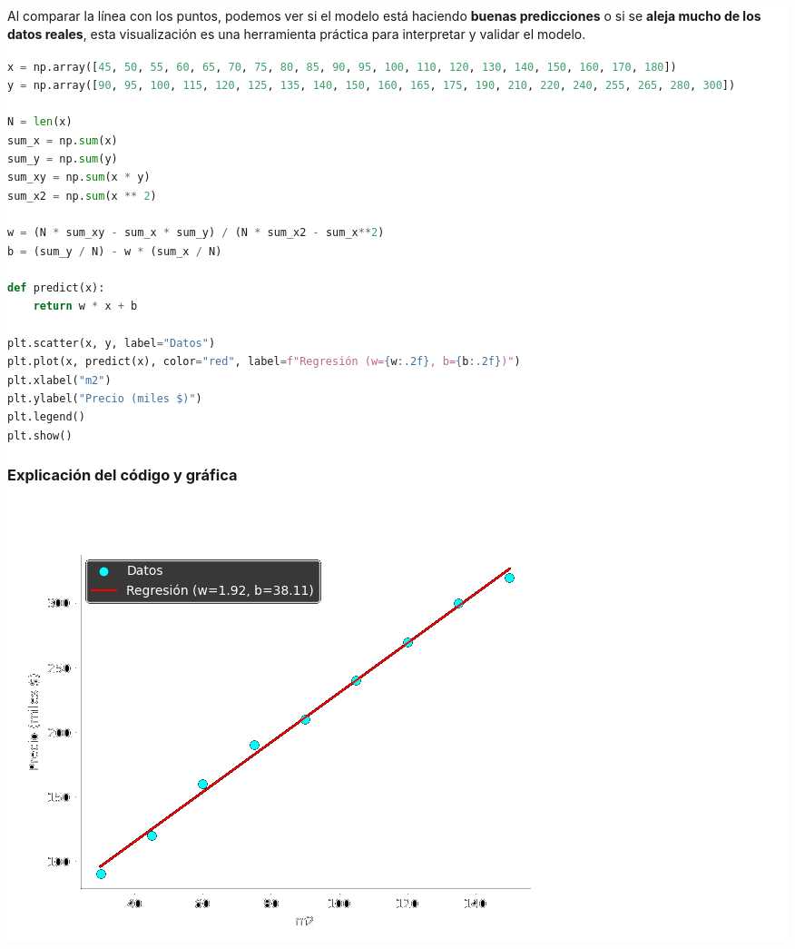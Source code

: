 Al comparar la línea con los puntos, podemos ver si el modelo está haciendo **buenas predicciones** o si se **aleja mucho de los datos reales**, esta visualización es una herramienta práctica para interpretar y validar el modelo.

```python
x = np.array([45, 50, 55, 60, 65, 70, 75, 80, 85, 90, 95, 100, 110, 120, 130, 140, 150, 160, 170, 180])
y = np.array([90, 95, 100, 115, 120, 125, 135, 140, 150, 160, 165, 175, 190, 210, 220, 240, 255, 265, 280, 300])

N = len(x)
sum_x = np.sum(x)
sum_y = np.sum(y)
sum_xy = np.sum(x * y)
sum_x2 = np.sum(x ** 2)

w = (N * sum_xy - sum_x * sum_y) / (N * sum_x2 - sum_x**2)
b = (sum_y / N) - w * (sum_x / N)

def predict(x):
    return w * x + b

plt.scatter(x, y, label="Datos")
plt.plot(x, predict(x), color="red", label=f"Regresión (w={w:.2f}, b={b:.2f})")
plt.xlabel("m2")
plt.ylabel("Precio (miles $)")
plt.legend()
plt.show()

```

### Explicación del código y gráfica

![plot](/assets/img/post/regresion-lineal/1.png)
